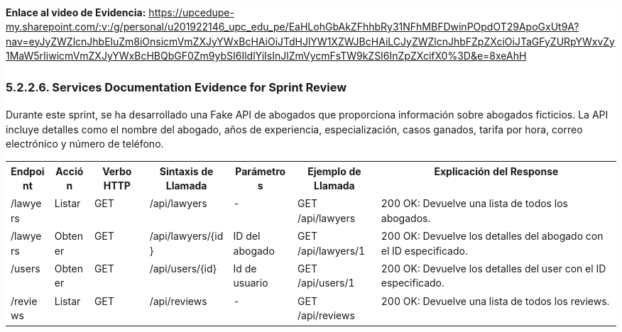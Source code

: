 **Enlace al video de Evidencia:** https://upcedupe-my.sharepoint.com/:v:/g/personal/u201922146_upc_edu_pe/EaHLohGbAkZFhhbRy31NFhMBFDwinPOpdOT29ApoGxUt9A?nav=eyJyZWZlcnJhbEluZm8iOnsicmVmZXJyYWxBcHAiOiJTdHJlYW1XZWJBcHAiLCJyZWZlcnJhbFZpZXciOiJTaGFyZURpYWxvZy1MaW5rIiwicmVmZXJyYWxBcHBQbGF0Zm9ybSI6IldlYiIsInJlZmVycmFsTW9kZSI6InZpZXcifX0%3D&e=8xeAhH

### 5.2.2.6. Services Documentation Evidence for Sprint Review

Durante este sprint, se ha desarrollado una Fake API de abogados que proporciona información sobre abogados ficticios. La API incluye detalles como el nombre del abogado, años de experiencia, especialización, casos ganados, tarifa por hora, correo electrónico y número de teléfono.

<table>
  <tr>
    <th>Endpoint</th>
    <th>Acción</th>
    <th>Verbo HTTP</th>
    <th>Sintaxis de Llamada</th>
    <th>Parámetros</th>
    <th>Ejemplo de Llamada</th>
    <th>Explicación del Response</th>
  </tr>
  <tr>
    <td>/lawyers</td>
    <td>Listar</td>
    <td>GET</td>
    <td>/api/lawyers</td>
    <td>-</td>
    <td>GET /api/lawyers</td>
    <td>200 OK: Devuelve una lista de todos los abogados.</td>
  </tr>
  <tr>
    <td>/lawyers</td>
    <td>Obtener	</td>
    <td>GET</td>
    <td>/api/lawyers/{id}</td>
    <td>ID del abogado</td>
    <td>GET /api/lawyers/1</td>
    <td>200 OK: Devuelve los detalles del abogado con el ID especificado.</td>
  </tr>
  <tr>
    <td>/users</td>
    <td>Obtener</td>
    <td>GET</td>
    <td>/api/users/{id}</td>
    <td>Id de usuario</td>
    <td>GET /api/users/1</td>
    <td>200 OK: Devuelve los detalles del user con el ID especificado.</td>
  </tr>
  <tr>
    <td>/reviews</td>
    <td>Listar</td>
    <td>GET</td>
    <td>/api/reviews</td>
    <td>-</td>
    <td>GET /api/reviews</td>
    <td>200 OK: Devuelve una lista de todos los reviews.</td>
  </tr>
</table>
